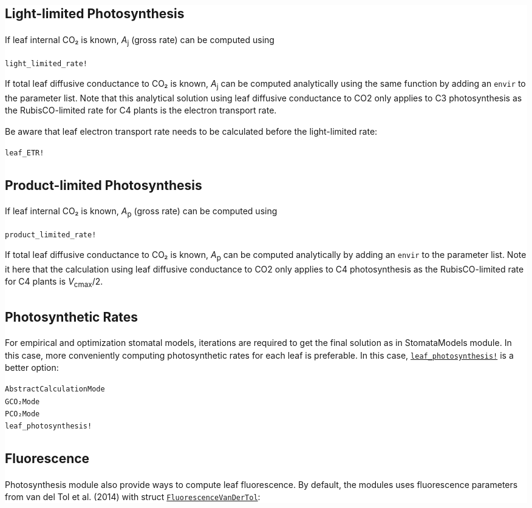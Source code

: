 


## Light-limited Photosynthesis
If leaf internal CO₂ is known, $A_\text{j}$ (gross rate) can be computed using

```@docs
light_limited_rate!
```

If total leaf diffusive conductance to CO₂ is known, $A_\text{j}$ can be
    computed analytically using the same function by adding an `envir` to the
    parameter list. Note that this analytical solution using leaf diffusive
    conductance to CO2 only applies to C3 photosynthesis as the RubisCO-limited
    rate for C4 plants is the electron transport rate.

Be aware that leaf electron transport rate needs to be calculated before the
    light-limited rate:

```@docs
leaf_ETR!
```




## Product-limited Photosynthesis
If leaf internal CO₂ is known, $A_\text{p}$ (gross rate) can be computed using

```@docs
product_limited_rate!
```

If total leaf diffusive conductance to CO₂ is known, $A_\text{p}$ can be
    computed analytically by adding an `envir` to the parameter list. Note it
    here that the calculation using leaf diffusive conductance to CO2 only
    applies to C4 photosynthesis as the RubisCO-limited rate for C4 plants is
    $V_\text{cmax}$/2.




## Photosynthetic Rates
For empirical and optimization stomatal models, iterations are required to get
    the final solution as in StomataModels module. In this case, more
    conveniently computing photosynthetic rates for each leaf is preferable. In
    this case, [`leaf_photosynthesis!`](@ref) is a better option:

```@docs
AbstractCalculationMode
GCO₂Mode
PCO₂Mode
leaf_photosynthesis!
```




## Fluorescence
Photosynthesis module also provide ways to compute leaf fluorescence. By
    default, the modules uses fluorescence parameters from van del Tol et al.
    (2014) with struct [`FluorescenceVanDerTol`](@ref):
